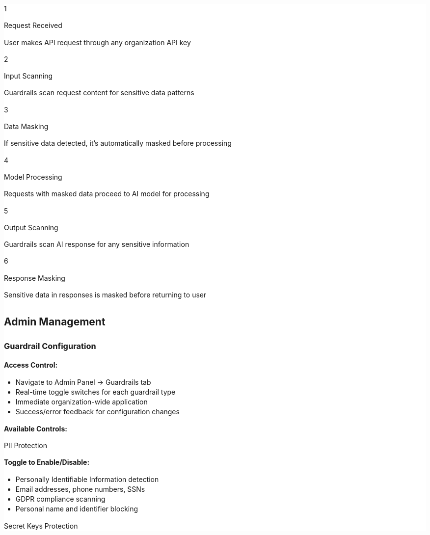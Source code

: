1

Request Received

User makes API request through any organization API key

2

Input Scanning

Guardrails scan request content for sensitive data patterns

3

Data Masking

If sensitive data detected, it’s automatically masked before processing

4

Model Processing

Requests with masked data proceed to AI model for processing

5

Output Scanning

Guardrails scan AI response for any sensitive information

6

Response Masking

Sensitive data in responses is masked before returning to user

## [​](https://docs.requesty.ai/features/guardrails\#admin-management)  Admin Management

### [​](https://docs.requesty.ai/features/guardrails\#guardrail-configuration)  Guardrail Configuration

**Access Control:**

- Navigate to Admin Panel → Guardrails tab
- Real-time toggle switches for each guardrail type
- Immediate organization-wide application
- Success/error feedback for configuration changes

**Available Controls:**

PII Protection

**Toggle to Enable/Disable:**

- Personally Identifiable Information detection
- Email addresses, phone numbers, SSNs
- GDPR compliance scanning
- Personal name and identifier blocking

Secret Keys Protection
